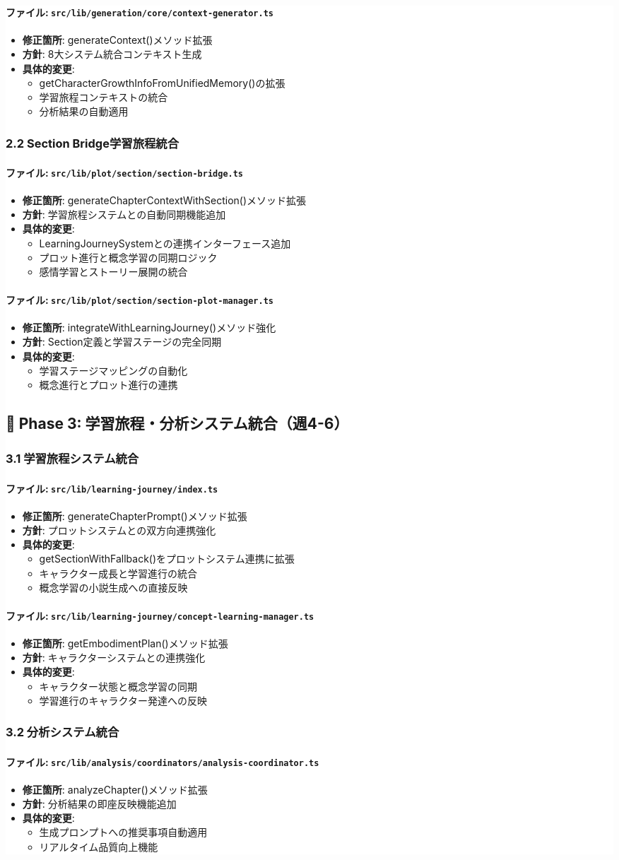 #### **ファイル**: `src/lib/generation/core/context-generator.ts`
- **修正箇所**: generateContext()メソッド拡張
- **方針**: 8大システム統合コンテキスト生成
- **具体的変更**:
  - getCharacterGrowthInfoFromUnifiedMemory()の拡張
  - 学習旅程コンテキストの統合
  - 分析結果の自動適用

### **2.2 Section Bridge学習旅程統合**

#### **ファイル**: `src/lib/plot/section/section-bridge.ts`
- **修正箇所**: generateChapterContextWithSection()メソッド拡張
- **方針**: 学習旅程システムとの自動同期機能追加
- **具体的変更**:
  - LearningJourneySystemとの連携インターフェース追加
  - プロット進行と概念学習の同期ロジック
  - 感情学習とストーリー展開の統合

#### **ファイル**: `src/lib/plot/section/section-plot-manager.ts`
- **修正箇所**: integrateWithLearningJourney()メソッド強化
- **方針**: Section定義と学習ステージの完全同期
- **具体的変更**:
  - 学習ステージマッピングの自動化
  - 概念進行とプロット進行の連携

## 🧠 **Phase 3: 学習旅程・分析システム統合（週4-6）**

### **3.1 学習旅程システム統合**

#### **ファイル**: `src/lib/learning-journey/index.ts`
- **修正箇所**: generateChapterPrompt()メソッド拡張
- **方針**: プロットシステムとの双方向連携強化
- **具体的変更**:
  - getSectionWithFallback()をプロットシステム連携に拡張
  - キャラクター成長と学習進行の統合
  - 概念学習の小説生成への直接反映

#### **ファイル**: `src/lib/learning-journey/concept-learning-manager.ts`
- **修正箇所**: getEmbodimentPlan()メソッド拡張
- **方針**: キャラクターシステムとの連携強化
- **具体的変更**:
  - キャラクター状態と概念学習の同期
  - 学習進行のキャラクター発達への反映

### **3.2 分析システム統合**

#### **ファイル**: `src/lib/analysis/coordinators/analysis-coordinator.ts`
- **修正箇所**: analyzeChapter()メソッド拡張
- **方針**: 分析結果の即座反映機能追加
- **具体的変更**:
  - 生成プロンプトへの推奨事項自動適用
  - リアルタイム品質向上機能
